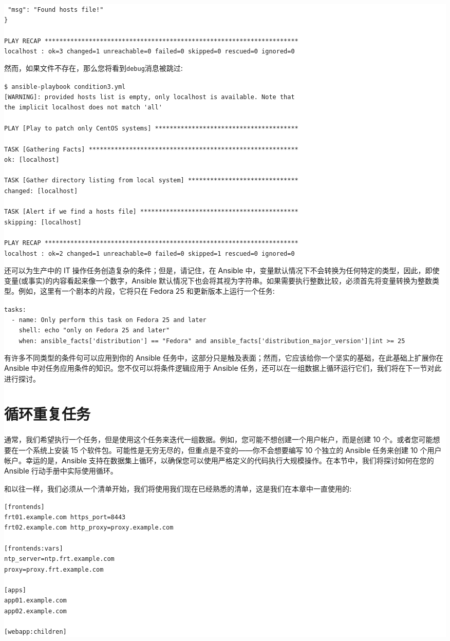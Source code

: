 ```
 "msg": "Found hosts file!"
}

PLAY RECAP *********************************************************************
localhost : ok=3 changed=1 unreachable=0 failed=0 skipped=0 rescued=0 ignored=0
```

然而，如果文件不存在，那么您将看到`debug`消息被跳过:

```
$ ansible-playbook condition3.yml
[WARNING]: provided hosts list is empty, only localhost is available. Note that
the implicit localhost does not match 'all'

PLAY [Play to patch only CentOS systems] ***************************************

TASK [Gathering Facts] *********************************************************
ok: [localhost]

TASK [Gather directory listing from local system] ******************************
changed: [localhost]

TASK [Alert if we find a hosts file] *******************************************
skipping: [localhost]

PLAY RECAP *********************************************************************
localhost : ok=2 changed=1 unreachable=0 failed=0 skipped=1 rescued=0 ignored=0
```

还可以为生产中的 IT 操作任务创造复杂的条件；但是，请记住，在 Ansible 中，变量默认情况下不会转换为任何特定的类型，因此，即使变量(或事实)的内容看起来像一个数字，Ansible 默认情况下也会将其视为字符串。如果需要执行整数比较，必须首先将变量转换为整数类型。例如，这里有一个剧本的片段，它将只在 Fedora 25 和更新版本上运行一个任务:

```
tasks:
  - name: Only perform this task on Fedora 25 and later
    shell: echo "only on Fedora 25 and later"
    when: ansible_facts['distribution'] == "Fedora" and ansible_facts['distribution_major_version']|int >= 25

```

有许多不同类型的条件句可以应用到你的 Ansible 任务中，这部分只是触及表面；然而，它应该给你一个坚实的基础，在此基础上扩展你在 Ansible 中对任务应用条件的知识。您不仅可以将条件逻辑应用于 Ansible 任务，还可以在一组数据上循环运行它们，我们将在下一节对此进行探讨。

# 循环重复任务

通常，我们希望执行一个任务，但是使用这个任务来迭代一组数据。例如，您可能不想创建一个用户帐户，而是创建 10 个。或者您可能想要在一个系统上安装 15 个软件包。可能性是无穷无尽的，但重点是不变的——你不会想要编写 10 个独立的 Ansible 任务来创建 10 个用户帐户。幸运的是，Ansible 支持在数据集上循环，以确保您可以使用严格定义的代码执行大规模操作。在本节中，我们将探讨如何在您的 Ansible 行动手册中实际使用循环。

和以往一样，我们必须从一个清单开始，我们将使用我们现在已经熟悉的清单，这是我们在本章中一直使用的:

```
[frontends]
frt01.example.com https_port=8443
frt02.example.com http_proxy=proxy.example.com

[frontends:vars]
ntp_server=ntp.frt.example.com
proxy=proxy.frt.example.com

[apps]
app01.example.com
app02.example.com

[webapp:children]
```